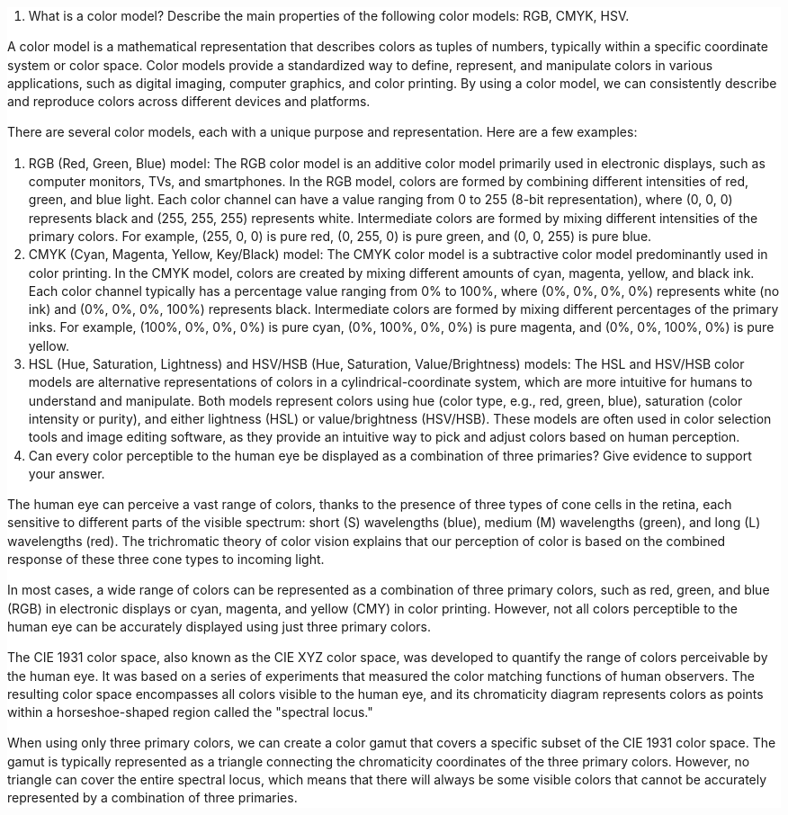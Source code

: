 1. What is a color model? Describe the main properties of the following color models: RGB, CMYK, HSV.

A color model is a mathematical representation that describes colors as tuples of numbers, typically within a specific coordinate system or color space. Color models provide a standardized way to define, represent, and manipulate colors in various applications, such as digital imaging, computer graphics, and color printing. By using a color model, we can consistently describe and reproduce colors across different devices and platforms.

There are several color models, each with a unique purpose and representation. Here are a few examples:

1. RGB (Red, Green, Blue) model:
   The RGB color model is an additive color model primarily used in electronic displays, such as computer monitors, TVs, and smartphones. In the RGB model, colors are formed by combining different intensities of red, green, and blue light. Each color channel can have a value ranging from 0 to 255 (8-bit representation), where (0, 0, 0) represents black and (255, 255, 255) represents white. Intermediate colors are formed by mixing different intensities of the primary colors. For example, (255, 0, 0) is pure red, (0, 255, 0) is pure green, and (0, 0, 255) is pure blue.
2. CMYK (Cyan, Magenta, Yellow, Key/Black) model:
   The CMYK color model is a subtractive color model predominantly used in color printing. In the CMYK model, colors are created by mixing different amounts of cyan, magenta, yellow, and black ink. Each color channel typically has a percentage value ranging from 0% to 100%, where (0%, 0%, 0%, 0%) represents white (no ink) and (0%, 0%, 0%, 100%) represents black. Intermediate colors are formed by mixing different percentages of the primary inks. For example, (100%, 0%, 0%, 0%) is pure cyan, (0%, 100%, 0%, 0%) is pure magenta, and (0%, 0%, 100%, 0%) is pure yellow.
3. HSL (Hue, Saturation, Lightness) and HSV/HSB (Hue, Saturation, Value/Brightness) models:
   The HSL and HSV/HSB color models are alternative representations of colors in a cylindrical-coordinate system, which are more intuitive for humans to understand and manipulate. Both models represent colors using hue (color type, e.g., red, green, blue), saturation (color intensity or purity), and either lightness (HSL) or value/brightness (HSV/HSB). These models are often used in color selection tools and image editing software, as they provide an intuitive way to pick and adjust colors based on human perception.
4. Can every color perceptible to the human eye be displayed as a combination of three primaries? Give evidence to support your answer.

The human eye can perceive a vast range of colors, thanks to the presence of three types of cone cells in the retina, each sensitive to different parts of the visible spectrum: short (S) wavelengths (blue), medium (M) wavelengths (green), and long (L) wavelengths (red). The trichromatic theory of color vision explains that our perception of color is based on the combined response of these three cone types to incoming light.

In most cases, a wide range of colors can be represented as a combination of three primary colors, such as red, green, and blue (RGB) in electronic displays or cyan, magenta, and yellow (CMY) in color printing. However, not all colors perceptible to the human eye can be accurately displayed using just three primary colors.

The CIE 1931 color space, also known as the CIE XYZ color space, was developed to quantify the range of colors perceivable by the human eye. It was based on a series of experiments that measured the color matching functions of human observers. The resulting color space encompasses all colors visible to the human eye, and its chromaticity diagram represents colors as points within a horseshoe-shaped region called the "spectral locus."

When using only three primary colors, we can create a color gamut that covers a specific subset of the CIE 1931 color space. The gamut is typically represented as a triangle connecting the chromaticity coordinates of the three primary colors. However, no triangle can cover the entire spectral locus, which means that there will always be some visible colors that cannot be accurately represented by a combination of three primaries.
